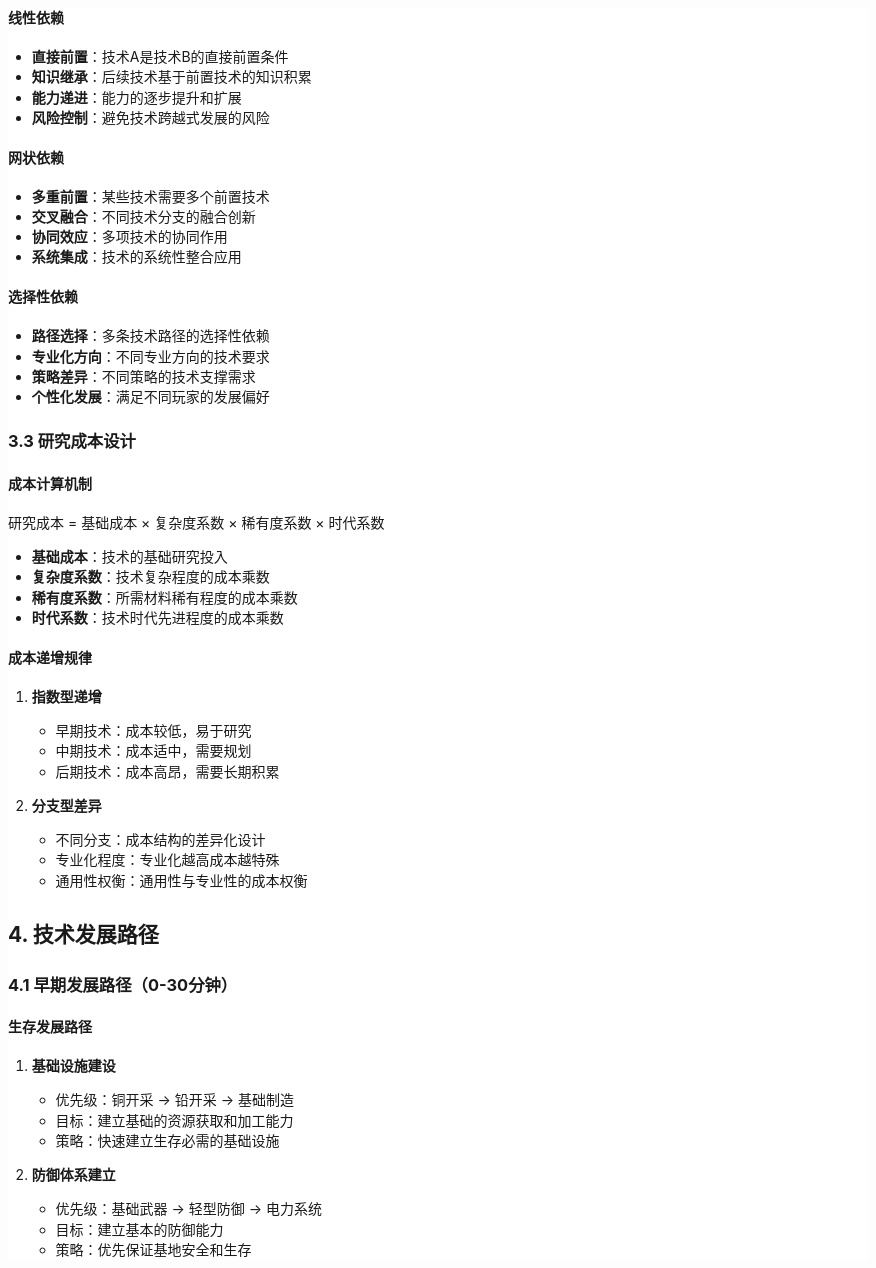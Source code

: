 #### 线性依赖
- **直接前置**：技术A是技术B的直接前置条件
- **知识继承**：后续技术基于前置技术的知识积累
- **能力递进**：能力的逐步提升和扩展
- **风险控制**：避免技术跨越式发展的风险

#### 网状依赖
- **多重前置**：某些技术需要多个前置技术
- **交叉融合**：不同技术分支的融合创新
- **协同效应**：多项技术的协同作用
- **系统集成**：技术的系统性整合应用

#### 选择性依赖
- **路径选择**：多条技术路径的选择性依赖
- **专业化方向**：不同专业方向的技术要求
- **策略差异**：不同策略的技术支撑需求
- **个性化发展**：满足不同玩家的发展偏好

### 3.3 研究成本设计

#### 成本计算机制
研究成本 = 基础成本 × 复杂度系数 × 稀有度系数 × 时代系数

- **基础成本**：技术的基础研究投入
- **复杂度系数**：技术复杂程度的成本乘数
- **稀有度系数**：所需材料稀有程度的成本乘数
- **时代系数**：技术时代先进程度的成本乘数

#### 成本递增规律
1. **指数型递增**
   - 早期技术：成本较低，易于研究
   - 中期技术：成本适中，需要规划
   - 后期技术：成本高昂，需要长期积累

2. **分支型差异**
   - 不同分支：成本结构的差异化设计
   - 专业化程度：专业化越高成本越特殊
   - 通用性权衡：通用性与专业性的成本权衡

## 4. 技术发展路径

### 4.1 早期发展路径（0-30分钟）

#### 生存发展路径
1. **基础设施建设**
   - 优先级：铜开采 → 铅开采 → 基础制造
   - 目标：建立基础的资源获取和加工能力
   - 策略：快速建立生存必需的基础设施

2. **防御体系建立**
   - 优先级：基础武器 → 轻型防御 → 电力系统
   - 目标：建立基本的防御能力
   - 策略：优先保证基地安全和生存
